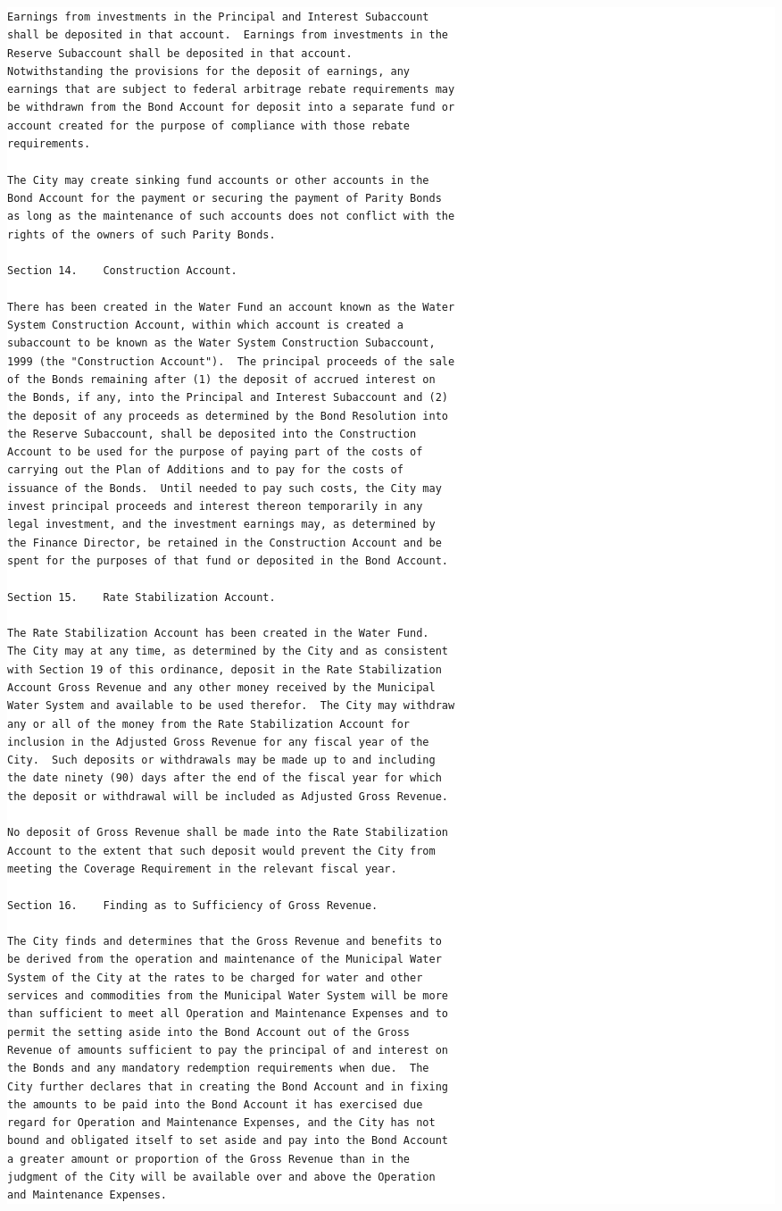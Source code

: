     Earnings from investments in the Principal and Interest Subaccount  
    shall be deposited in that account.  Earnings from investments in the  
    Reserve Subaccount shall be deposited in that account.  
    Notwithstanding the provisions for the deposit of earnings, any  
    earnings that are subject to federal arbitrage rebate requirements may  
    be withdrawn from the Bond Account for deposit into a separate fund or  
    account created for the purpose of compliance with those rebate  
    requirements.  
  
    The City may create sinking fund accounts or other accounts in the  
    Bond Account for the payment or securing the payment of Parity Bonds  
    as long as the maintenance of such accounts does not conflict with the  
    rights of the owners of such Parity Bonds.  
  
    Section 14.    Construction Account.  
  
    There has been created in the Water Fund an account known as the Water  
    System Construction Account, within which account is created a  
    subaccount to be known as the Water System Construction Subaccount,  
    1999 (the "Construction Account").  The principal proceeds of the sale  
    of the Bonds remaining after (1) the deposit of accrued interest on  
    the Bonds, if any, into the Principal and Interest Subaccount and (2)  
    the deposit of any proceeds as determined by the Bond Resolution into  
    the Reserve Subaccount, shall be deposited into the Construction  
    Account to be used for the purpose of paying part of the costs of  
    carrying out the Plan of Additions and to pay for the costs of  
    issuance of the Bonds.  Until needed to pay such costs, the City may  
    invest principal proceeds and interest thereon temporarily in any  
    legal investment, and the investment earnings may, as determined by  
    the Finance Director, be retained in the Construction Account and be  
    spent for the purposes of that fund or deposited in the Bond Account.  
  
    Section 15.    Rate Stabilization Account.  
  
    The Rate Stabilization Account has been created in the Water Fund.  
    The City may at any time, as determined by the City and as consistent  
    with Section 19 of this ordinance, deposit in the Rate Stabilization  
    Account Gross Revenue and any other money received by the Municipal  
    Water System and available to be used therefor.  The City may withdraw  
    any or all of the money from the Rate Stabilization Account for  
    inclusion in the Adjusted Gross Revenue for any fiscal year of the  
    City.  Such deposits or withdrawals may be made up to and including  
    the date ninety (90) days after the end of the fiscal year for which  
    the deposit or withdrawal will be included as Adjusted Gross Revenue.  
  
    No deposit of Gross Revenue shall be made into the Rate Stabilization  
    Account to the extent that such deposit would prevent the City from  
    meeting the Coverage Requirement in the relevant fiscal year.  
  
    Section 16.    Finding as to Sufficiency of Gross Revenue.  
  
    The City finds and determines that the Gross Revenue and benefits to  
    be derived from the operation and maintenance of the Municipal Water  
    System of the City at the rates to be charged for water and other  
    services and commodities from the Municipal Water System will be more  
    than sufficient to meet all Operation and Maintenance Expenses and to  
    permit the setting aside into the Bond Account out of the Gross  
    Revenue of amounts sufficient to pay the principal of and interest on  
    the Bonds and any mandatory redemption requirements when due.  The  
    City further declares that in creating the Bond Account and in fixing  
    the amounts to be paid into the Bond Account it has exercised due  
    regard for Operation and Maintenance Expenses, and the City has not  
    bound and obligated itself to set aside and pay into the Bond Account  
    a greater amount or proportion of the Gross Revenue than in the  
    judgment of the City will be available over and above the Operation  
    and Maintenance Expenses.  
  
